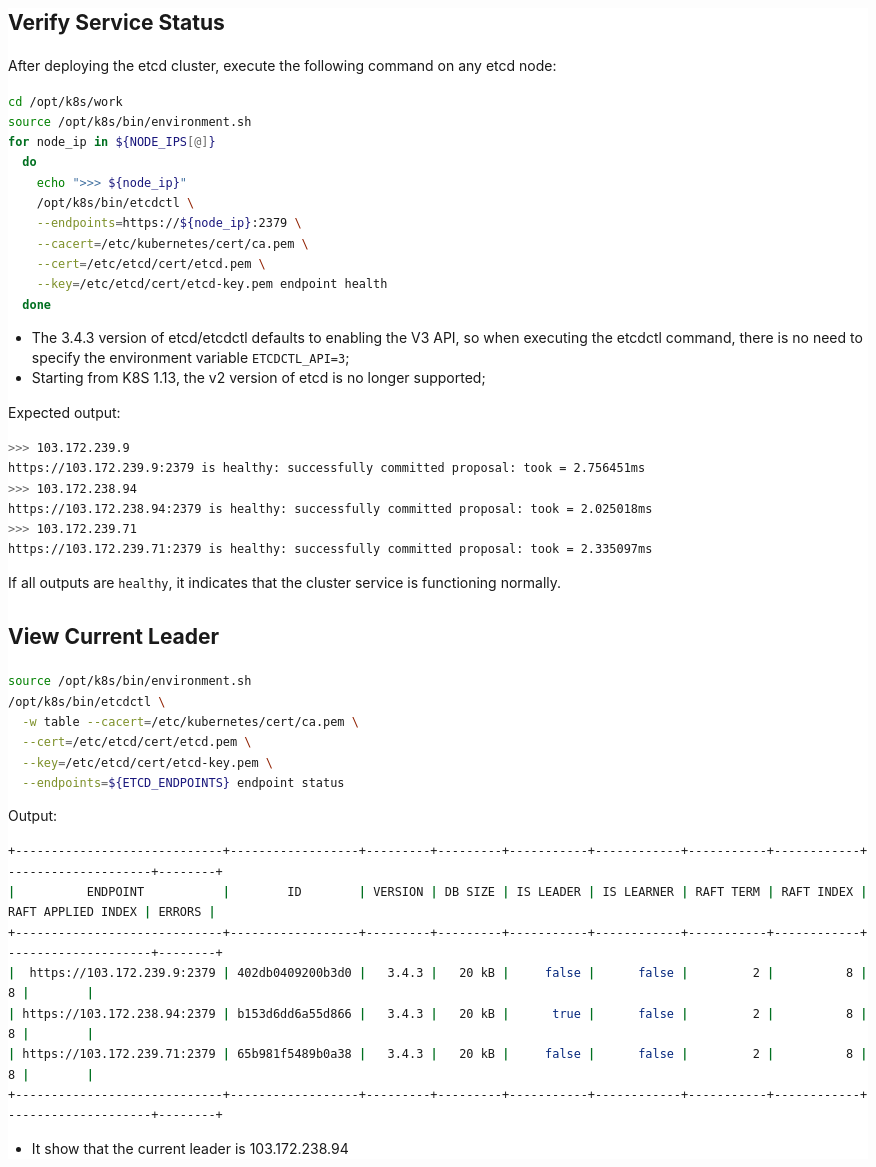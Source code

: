 ## Verify Service Status

After deploying the etcd cluster, execute the following command on any etcd node:

``` bash
cd /opt/k8s/work
source /opt/k8s/bin/environment.sh
for node_ip in ${NODE_IPS[@]}
  do
    echo ">>> ${node_ip}"
    /opt/k8s/bin/etcdctl \
    --endpoints=https://${node_ip}:2379 \
    --cacert=/etc/kubernetes/cert/ca.pem \
    --cert=/etc/etcd/cert/etcd.pem \
    --key=/etc/etcd/cert/etcd-key.pem endpoint health
  done
```
+ The 3.4.3 version of etcd/etcdctl defaults to enabling the V3 API, so when executing the etcdctl command, there is no need to specify the environment variable `ETCDCTL_API=3`;
+ Starting from K8S 1.13, the v2 version of etcd is no longer supported;

Expected output:

``` bash
>>> 103.172.239.9
https://103.172.239.9:2379 is healthy: successfully committed proposal: took = 2.756451ms
>>> 103.172.238.94
https://103.172.238.94:2379 is healthy: successfully committed proposal: took = 2.025018ms
>>> 103.172.239.71
https://103.172.239.71:2379 is healthy: successfully committed proposal: took = 2.335097ms
```

If all outputs are `healthy`, it indicates that the cluster service is functioning normally.

## View Current Leader

``` bash
source /opt/k8s/bin/environment.sh
/opt/k8s/bin/etcdctl \
  -w table --cacert=/etc/kubernetes/cert/ca.pem \
  --cert=/etc/etcd/cert/etcd.pem \
  --key=/etc/etcd/cert/etcd-key.pem \
  --endpoints=${ETCD_ENDPOINTS} endpoint status 
```

Output:

``` bash
+-----------------------------+------------------+---------+---------+-----------+------------+-----------+------------+--------------------+--------+
|          ENDPOINT           |        ID        | VERSION | DB SIZE | IS LEADER | IS LEARNER | RAFT TERM | RAFT INDEX | RAFT APPLIED INDEX | ERRORS |
+-----------------------------+------------------+---------+---------+-----------+------------+-----------+------------+--------------------+--------+
|  https://103.172.239.9:2379 | 402db0409200b3d0 |   3.4.3 |   20 kB |     false |      false |         2 |          8 |                  8 |        |
| https://103.172.238.94:2379 | b153d6dd6a55d866 |   3.4.3 |   20 kB |      true |      false |         2 |          8 |                  8 |        |
| https://103.172.239.71:2379 | 65b981f5489b0a38 |   3.4.3 |   20 kB |     false |      false |         2 |          8 |                  8 |        |
+-----------------------------+------------------+---------+---------+-----------+------------+-----------+------------+--------------------+--------+
```
+ It show that the current leader is 103.172.238.94
